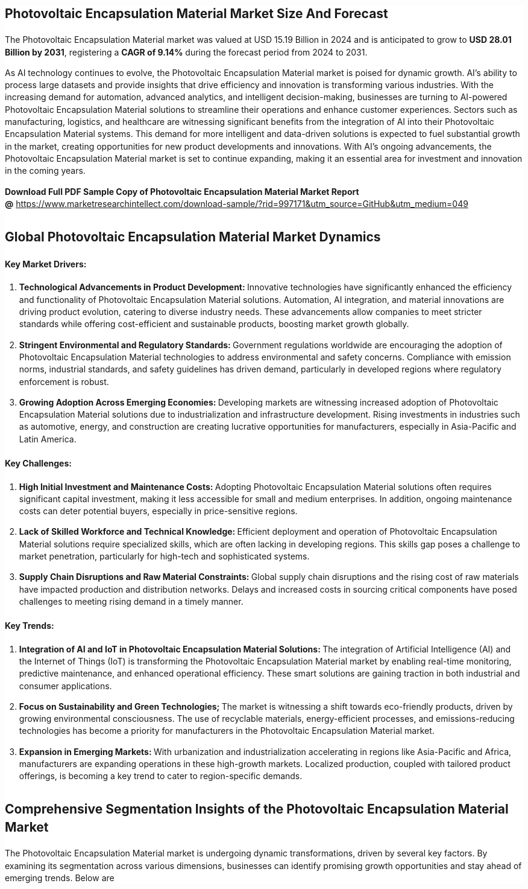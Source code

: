 <h2>Photovoltaic Encapsulation Material Market Size And Forecast</h2><p>The Photovoltaic Encapsulation Material market was valued at USD 15.19 Billion in 2024 and is anticipated to grow to <strong>USD 28.01 Billion by 2031</strong>, registering a <strong>CAGR of 9.14%</strong> during the forecast period from 2024 to 2031.</p><p>As AI technology continues to evolve, the Photovoltaic Encapsulation Material market is poised for dynamic growth. AI’s ability to process large datasets and provide insights that drive efficiency and innovation is transforming various industries. With the increasing demand for automation, advanced analytics, and intelligent decision-making, businesses are turning to AI-powered Photovoltaic Encapsulation Material solutions to streamline their operations and enhance customer experiences. Sectors such as manufacturing, logistics, and healthcare are witnessing significant benefits from the integration of AI into their Photovoltaic Encapsulation Material systems. This demand for more intelligent and data-driven solutions is expected to fuel substantial growth in the market, creating opportunities for new product developments and innovations. With AI’s ongoing advancements, the Photovoltaic Encapsulation Material market is set to continue expanding, making it an essential area for investment and innovation in the coming years.</p><p><strong>Download Full PDF Sample Copy of Photovoltaic Encapsulation Material Market Report @</strong>&nbsp;<a href="https://www.marketresearchintellect.com/download-sample/?rid=997171&amp;utm_source=GitHub&amp;utm_medium=049">https://www.marketresearchintellect.com/download-sample/?rid=997171&amp;utm_source=GitHub&amp;utm_medium=049</a></p><h2>Global Photovoltaic Encapsulation Material Market Dynamics</h2><h4><strong>Key Market Drivers:</strong></h4><ol><li><p><strong>Technological Advancements in Product Development:&nbsp;</strong>Innovative technologies have significantly enhanced the efficiency and functionality of Photovoltaic Encapsulation Material solutions. Automation, AI integration, and material innovations are driving product evolution, catering to diverse industry needs. These advancements allow companies to meet stricter standards while offering cost-efficient and sustainable products, boosting market growth globally.</p></li><li><p><strong>Stringent Environmental and Regulatory Standards:&nbsp;</strong>Government regulations worldwide are encouraging the adoption of Photovoltaic Encapsulation Material technologies to address environmental and safety concerns. Compliance with emission norms, industrial standards, and safety guidelines has driven demand, particularly in developed regions where regulatory enforcement is robust.</p></li><li><p><strong>Growing Adoption Across Emerging Economies:&nbsp;</strong>Developing markets are witnessing increased adoption of Photovoltaic Encapsulation Material solutions due to industrialization and infrastructure development. Rising investments in industries such as automotive, energy, and construction are creating lucrative opportunities for manufacturers, especially in Asia-Pacific and Latin America.</p></li></ol><h4><strong>Key Challenges:</strong></h4><ol><li><p><strong>High Initial Investment and Maintenance Costs:&nbsp;</strong>Adopting Photovoltaic Encapsulation Material solutions often requires significant capital investment, making it less accessible for small and medium enterprises. In addition, ongoing maintenance costs can deter potential buyers, especially in price-sensitive regions.</p></li><li><p><strong>Lack of Skilled Workforce and Technical Knowledge:&nbsp;</strong>Efficient deployment and operation of Photovoltaic Encapsulation Material solutions require specialized skills, which are often lacking in developing regions. This skills gap poses a challenge to market penetration, particularly for high-tech and sophisticated systems.</p></li><li><p><strong>Supply Chain Disruptions and Raw Material Constraints:&nbsp;</strong>Global supply chain disruptions and the rising cost of raw materials have impacted production and distribution networks. Delays and increased costs in sourcing critical components have posed challenges to meeting rising demand in a timely manner.</p></li></ol><h4><strong>Key Trends:</strong></h4><ol><li><p><strong>Integration of AI and IoT in Photovoltaic Encapsulation Material Solutions:&nbsp;</strong>The integration of Artificial Intelligence (AI) and the Internet of Things (IoT) is transforming the Photovoltaic Encapsulation Material market by enabling real-time monitoring, predictive maintenance, and enhanced operational efficiency. These smart solutions are gaining traction in both industrial and consumer applications.</p></li><li><p><strong>Focus on Sustainability and Green Technologies;&nbsp;</strong>The market is witnessing a shift towards eco-friendly products, driven by growing environmental consciousness. The use of recyclable materials, energy-efficient processes, and emissions-reducing technologies has become a priority for manufacturers in the Photovoltaic Encapsulation Material market.</p></li><li><p><strong>Expansion in Emerging Markets:&nbsp;</strong>With urbanization and industrialization accelerating in regions like Asia-Pacific and Africa, manufacturers are expanding operations in these high-growth markets. Localized production, coupled with tailored product offerings, is becoming a key trend to cater to region-specific demands.</p></li></ol><div class="article-main__content" data-test-id="publishing-text-block"><h2>Comprehensive Segmentation Insights of the Photovoltaic Encapsulation Material Market</h2><p>The Photovoltaic Encapsulation Material market is undergoing dynamic transformations, driven by several key factors. By examining its segmentation across various dimensions, businesses can identify promising growth opportunities and stay ahead of emerging trends. Below are